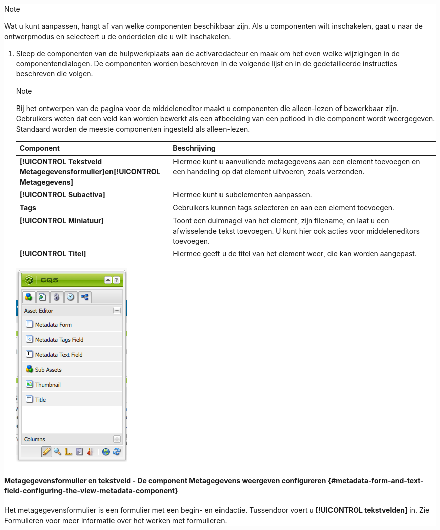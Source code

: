   >[!NOTE]
   >
   >Wat u kunt aanpassen, hangt af van welke componenten beschikbaar zijn. Als u componenten wilt inschakelen, gaat u naar de ontwerpmodus en selecteert u de onderdelen die u wilt inschakelen.

1. Sleep de componenten van de hulpwerkplaats aan de activaredacteur en maak om het even welke wijzigingen in de componentendialogen. De componenten worden beschreven in de volgende lijst en in de gedetailleerde instructies beschreven die volgen.

   >[!NOTE]
   >
   >Bij het ontwerpen van de pagina voor de middeleneditor maakt u componenten die alleen-lezen of bewerkbaar zijn. Gebruikers weten dat een veld kan worden bewerkt als een afbeelding van een potlood in die component wordt weergegeven. Standaard worden de meeste componenten ingesteld als alleen-lezen.

   | Component | Beschrijving |
   |---|---|
   | **[!UICONTROL Tekstveld Metagegevensformulier]en[!UICONTROL Metagegevens]** | Hiermee kunt u aanvullende metagegevens aan een element toevoegen en een handeling op dat element uitvoeren, zoals verzenden. |
   | **[!UICONTROL Subactiva]** | Hiermee kunt u subelementen aanpassen. |
   | **Tags** | Gebruikers kunnen tags selecteren en aan een element toevoegen. |
   | **[!UICONTROL Miniatuur]** | Toont een duimnagel van het element, zijn filename, en laat u een afwisselende tekst toevoegen. U kunt hier ook acties voor middeleneditors toevoegen. |
   | **[!UICONTROL Titel]** | Hiermee geeft u de titel van het element weer, die kan worden aangepast. |

   ![screen_shot_2012-04-23at22743pm](assets/screen_shot_2012-04-23at22743pm.png)

#### Metagegevensformulier en tekstveld - De component Metagegevens weergeven configureren {#metadata-form-and-text-field-configuring-the-view-metadata-component}

Het metagegevensformulier is een formulier met een begin- en eindactie. Tussendoor voert u **[!UICONTROL tekstvelden]** in. Zie [Formulieren](../sites-authoring/default-components.md) voor meer informatie over het werken met formulieren.
